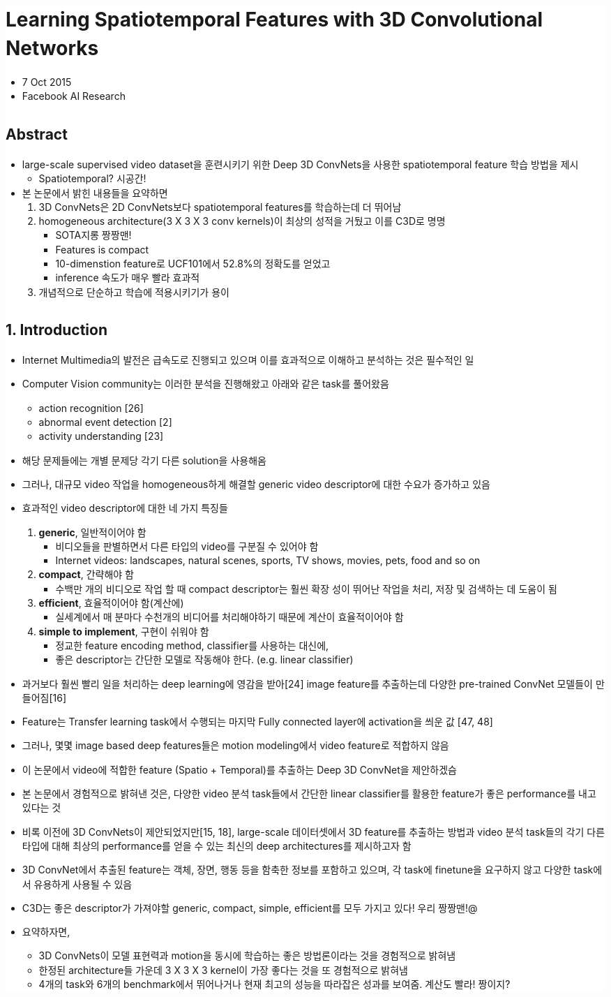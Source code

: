# Learning Spatiotemporal Features with 3D Convolutional Networks
- 7 Oct 2015
- Facebook AI Research

## Abstract
- large-scale supervised video dataset을 훈련시키기 위한 Deep 3D ConvNets을 사용한 spatiotemporal feature 학습 방법을 제시
    - Spatiotemporal? 시공간!
- 본 논문에서 밝힌 내용들을 요약하면
    1. 3D ConvNets은 2D ConvNets보다 spatiotemporal features를 학습하는데 더 뛰어남
    2. homogeneous architecture(3 X 3 X 3 conv kernels)이 최상의 성적을 거뒀고 이를 C3D로 명명
        - SOTA지롱 짱짱맨!
        - Features is compact
        - 10-dimenstion feature로 UCF101에서 52.8%의 정확도를 얻었고
        - inference 속도가 매우 빨라 효과적
    3. 개념적으로 단순하고 학습에 적용시키기가 용이
    
## 1. Introduction
- Internet Multimedia의 발전은 급속도로 진행되고 있으며 이를 효과적으로 이해하고 분석하는 것은 필수적인 일
- Computer Vision community는 이러한 분석을 진행해왔고 아래와 같은 task를 풀어왔음
    - action recognition [26]
    - abnormal event detection [2]
    - activity understanding [23]
- 해당 문제들에는 개별 문제당 각기 다른 solution을 사용해옴
- 그러나, 대규모 video 작업을 homogeneous하게 해결할 generic video descriptor에 대한 수요가 증가하고 있음
- 효과적인 video descriptor에 대한 네 가지 특징들
    1. **generic**, 일반적이어야 함
        - 비디오들을 판별하면서 다른 타입의 video를 구분질 수 있어야 함
        - Internet videos: landscapes, natural scenes, sports, TV shows, movies, pets, food and so on
    2. **compact**, 간략해야 함
        - 수백만 개의 비디오로 작업 할 때 compact descriptor는 훨씬 확장 성이 뛰어난 작업을 처리, 저장 및 검색하는 데 도움이 됨
    3. **efficient**, 효율적이어야 함(계산에)
        - 실세계에서 매 분마다 수천개의 비디어를 처리해야하기 때문에 계산이 효율적이어야 함
    4. **simple to implement**, 구현이 쉬워야 함
        - 정교한 feature encoding method, classifier를 사용하는 대신에,
        - 좋은 descriptor는 간단한 모델로 작동해야 한다. (e.g. linear classifier)
        
- 과거보다 훨씬 빨리 일을 처리하는 deep learning에 영감을 받아[24] image feature를 추출하는데 다양한 pre-trained ConvNet 모델들이 만들어짐[16]
- Feature는 Transfer learning task에서 수행되는 마지막 Fully connected layer에 activation을 씌운 값 [47, 48]
- 그러나, 몇몇 image based deep features들은 motion modeling에서 video feature로 적합하지 않음
- 이 논문에서 video에 적합한 feature (Spatio + Temporal)를 추출하는 Deep 3D ConvNet을 제안하겠슴
- 본 논문에서 경험적으로 밝혀낸 것은, 다양한 video 분석 task들에서 간단한 linear classifier를 활용한 feature가 좋은 performance를 내고 있다는 것
- 비록 이전에 3D ConvNets이 제안되었지만[15, 18], large-scale 데이터셋에서 3D feature를 추출하는 방법과 video 분석 task들의 각기 다른 타입에 대해 최상의 performance를 얻을 수 있는 최신의 deep architectures를 제시하고자 함
- 3D ConvNet에서 추출된 feature는 객체, 장면, 행동 등을 함축한 정보를 포함하고 있으며, 각 task에 finetune을 요구하지 않고 다양한 task에서 유용하게 사용될 수 있음
- C3D는 좋은 descriptor가 가져야할 generic, compact, simple, efficient를 모두 가지고 있다! 우리 짱짱맨!@
- 요약하자면,
    - 3D ConvNets이 모델 표현력과 motion을 동시에 학습하는 좋은 방법론이라는 것을 경험적으로 밝혀냄
    - 한정된 architecture들 가운데 3 X 3 X 3 kernel이 가장 좋다는 것을 또 경험적으로 밝혀냄
    - 4개의 task와 6개의 benchmark에서 뛰어나거나 현재 최고의 성능을 따라잡은 성과를 보여줌. 계산도 빨라! 짱이지?
    